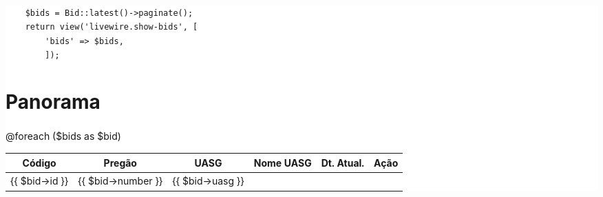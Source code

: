 
        $bids = Bid::latest()->paginate();
        return view('livewire.show-bids', [
            'bids' => $bids,
            ]);




<div class="container mx-auto px-2">
    <!-- component -->
    <div class="py-8">
        <div>
            <h1 class="text-2xl font-semibold leading-tight">Panorama</h1>
        </div>
        <div class="-mx-4 sm:-mx-8 px-4 sm:px-8 py-4 overflow-x-auto">
            <div class="inline-block min-w-full shadow rounded-lg overflow-hidden">
                <table class="border-collapse min-w-full leading-normal stripe hover">
                    <!-- Cabeçalho-->
                    <thead>
                        <tr>
                            <th
                                class="px-1 py-3 border-b-2 border-gray-200 bg-gray-100 text-center font-semibold text-gray-600 uppercase tracking-wider text-base hidden">
                                Código
                            </th>
                            <th
                                class="px-1 py-3 border-b-2 border-gray-200 bg-gray-100 text-center font-semibold text-gray-600 uppercase tracking-wider text-base">
                                Pregão
                            </th>
                            <th
                                class="px-1 py-3 border-b-2 border-gray-200 bg-gray-100 text-center font-semibold text-gray-600 uppercase tracking-wider text-base">
                                UASG
                            </th>
                            <th
                                class="px-1 py-3 border-b-2 border-gray-200 bg-gray-100 text-center font-semibold text-gray-600 uppercase tracking-wider text-base hidden lg:block">
                                Nome UASG
                            </th>
                            <th
                                class="px-1 py-3 border-b-2 border-gray-200 bg-gray-100 text-center font-semibold text-gray-600 uppercase tracking-wider text-base">
                                Dt. Atual.
                            </th>
                            <th
                                class="px-1 py-3 border-b-2 border-gray-200 bg-gray-100 text-center font-semibold text-gray-600 uppercase tracking-wider text-base">
                                Ação
                            </th>
                        </tr>
                    </thead>
                    <tbody>
                        @foreach ($bids as $bid)
                            <tr class="border-b border-gray-300 bg-gray-50 hover:bg-gray-200" >
                                <td class="text-center py-2 text-base lowercase hidden">
                                    {{ $bid->id }}
                                </td>
                                <td class="text-center py-2 text-base lowercase">
                                    {{ $bid->number }}
                                </td>
                                <td class="text-center py-2 text-base lowercase">
                                    {{ $bid->uasg }}
                                </td>
                                <td class="text-center py-4 text-xs uppercase hidden lg:block">